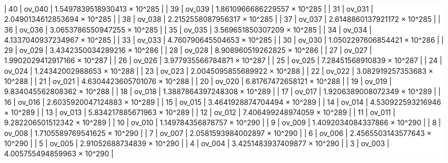 | 40 | ov_040 | 1.5497839518930413 × 10^285 |
| 39 | ov_039 | 1.8610966686229557 × 10^285 |
| 31 | ov_031 | 2.0490134612853694 × 10^285 |
| 38 | ov_038 | 2.2152558087956317 × 10^285 |
| 37 | ov_037 | 2.6148860137921172 × 10^285 |
| 36 | ov_036 | 3.0653786550947255 × 10^285 |
| 35 | ov_035 | 3.569651850307209 × 10^285 |
| 34 | ov_034 | 4.1337040937234967 × 10^285 |
| 33 | ov_033 | 4.760790645504653 × 10^285 |
| 30 | ov_030 | 1.0502297606854421 × 10^286 |
| 29 | ov_029 | 3.4342350034289216 × 10^286 |
| 28 | ov_028 | 8.908960519262825 × 10^286 |
| 27 | ov_027 | 1.9902029412917166 × 10^287 |
| 26 | ov_026 | 3.977935566784871 × 10^287 |
| 25 | ov_025 | 7.28451568910839 × 10^287 |
| 24 | ov_024 | 1.24342002988653 × 10^288 |
| 23 | ov_023 | 2.0045095855689922 × 10^288 |
| 22 | ov_022 | 3.082919257353683 × 10^288 |
| 21 | ov_021 | 4.6304423605701076 × 10^288 |
| 20 | ov_020 | 6.81767472658121 × 10^288 |
| 19 | ov_019 | 9.834045562808362 × 10^288 |
| 18 | ov_018 | 1.3887864397248308 × 10^289 |
| 17 | ov_017 | 1.9206389008072349 × 10^289 |
| 16 | ov_016 | 2.6035920047124883 × 10^289 |
| 15 | ov_015 | 3.4641928874704494 × 10^289 |
| 14 | ov_014 | 4.530922593216946 × 10^289 |
| 13 | ov_013 | 5.834217885671963 × 10^289 |
| 12 | ov_012 | 7.406499248974059 × 10^289 |
| 11 | ov_011 | 9.282206501512342 × 10^289 |
| 10 | ov_010 | 1.149784356878757 × 10^290 |
| 9 | ov_009 | 1.4092034084337866 × 10^290 |
| 8 | ov_008 | 1.7105589769541625 × 10^290 |
| 7 | ov_007 | 2.0581593984002897 × 10^290 |
| 6 | ov_006 | 2.4565503143577643 × 10^290 |
| 5 | ov_005 | 2.91052688734839 × 10^290 |
| 4 | ov_004 | 3.4251483937409877 × 10^290 |
| 3 | ov_003 | 4.005755494859963 × 10^290 |